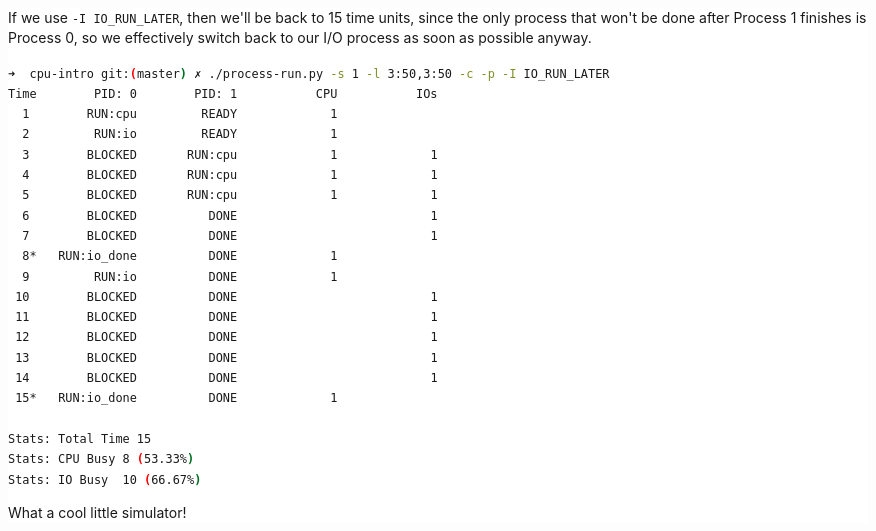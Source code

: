 If we use `-I IO_RUN_LATER`, then we'll be back to 15 time units, since the only process that won't be done after Process 1 finishes is Process 0, so we effectively switch back to our I/O process as soon as possible anyway.

```sh
➜  cpu-intro git:(master) ✗ ./process-run.py -s 1 -l 3:50,3:50 -c -p -I IO_RUN_LATER
Time        PID: 0        PID: 1           CPU           IOs
  1        RUN:cpu         READY             1
  2         RUN:io         READY             1
  3        BLOCKED       RUN:cpu             1             1
  4        BLOCKED       RUN:cpu             1             1
  5        BLOCKED       RUN:cpu             1             1
  6        BLOCKED          DONE                           1
  7        BLOCKED          DONE                           1
  8*   RUN:io_done          DONE             1
  9         RUN:io          DONE             1
 10        BLOCKED          DONE                           1
 11        BLOCKED          DONE                           1
 12        BLOCKED          DONE                           1
 13        BLOCKED          DONE                           1
 14        BLOCKED          DONE                           1
 15*   RUN:io_done          DONE             1

Stats: Total Time 15
Stats: CPU Busy 8 (53.33%)
Stats: IO Busy  10 (66.67%)
```

What a cool little simulator!
